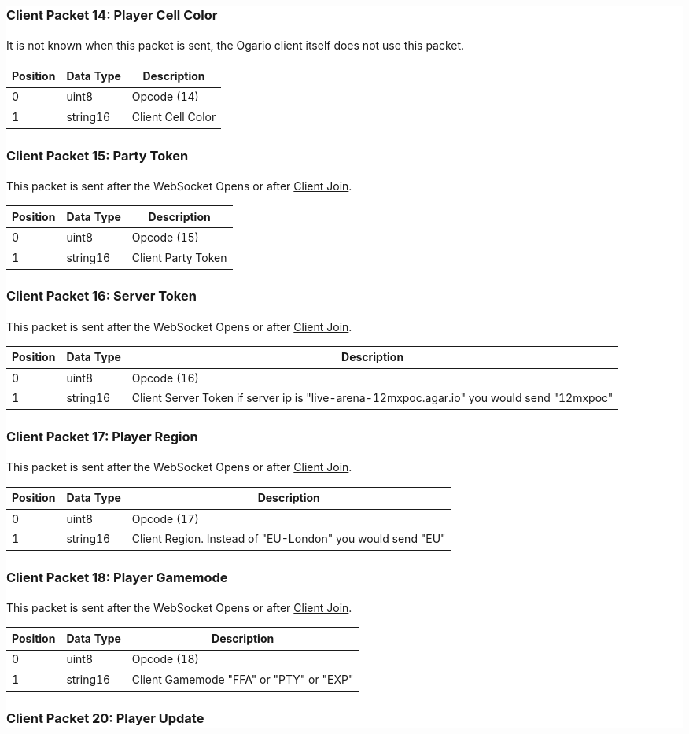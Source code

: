 ### Client Packet 14: Player Cell Color

It is not known when this packet is sent, the Ogario client itself does not use this packet.

| Position | Data Type | Description
|----------|-----------|-------------
| 0        | uint8     | Opcode (14)
| 1        | string16    | Client Cell Color

### Client Packet 15: Party Token

This packet is sent after the WebSocket Opens or after [Client Join](#client-packet-1-player-join).

| Position | Data Type | Description
|----------|-----------|-------------
| 0        | uint8     | Opcode (15)
| 1        | string16    | Client Party Token

### Client Packet 16: Server Token

This packet is sent after the WebSocket Opens or after [Client Join](#client-packet-1-player-join).

| Position | Data Type | Description
|----------|-----------|-------------
| 0        | uint8     | Opcode (16)
| 1        | string16    | Client Server Token if server ip is "live-arena-12mxpoc.agar.io" you would send "12mxpoc"



### Client Packet 17: Player Region

This packet is sent after the WebSocket Opens or after [Client Join](#client-packet-1-player-join).

| Position | Data Type | Description
|----------|-----------|-------------
| 0        | uint8     | Opcode (17)
| 1        | string16    | Client Region. Instead of "EU-London" you would send "EU"

### Client Packet 18: Player Gamemode

This packet is sent after the WebSocket Opens or after [Client Join](#client-packet-1-player-join).

| Position | Data Type | Description
|----------|-----------|-------------
| 0        | uint8     | Opcode (18)
| 1        | string16    | Client Gamemode "FFA" or "PTY" or "EXP"

### Client Packet 20: Player Update
